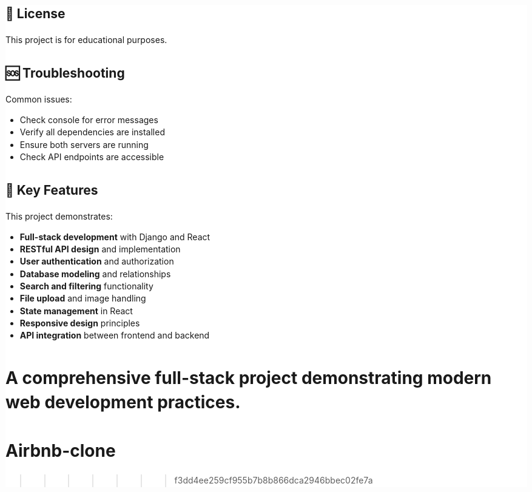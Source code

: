 ## 📝 License

This project is for educational purposes.

## 🆘 Troubleshooting

Common issues:
- Check console for error messages
- Verify all dependencies are installed
- Ensure both servers are running
- Check API endpoints are accessible

## 🎯 Key Features

This project demonstrates:

- **Full-stack development** with Django and React
- **RESTful API design** and implementation
- **User authentication** and authorization
- **Database modeling** and relationships
- **Search and filtering** functionality
- **File upload** and image handling
- **State management** in React
- **Responsive design** principles
- **API integration** between frontend and backend

A comprehensive full-stack project demonstrating modern web development practices. 
=======
# Airbnb-clone
>>>>>>> f3dd4ee259cf955b7b8b866dca2946bbec02fe7a
